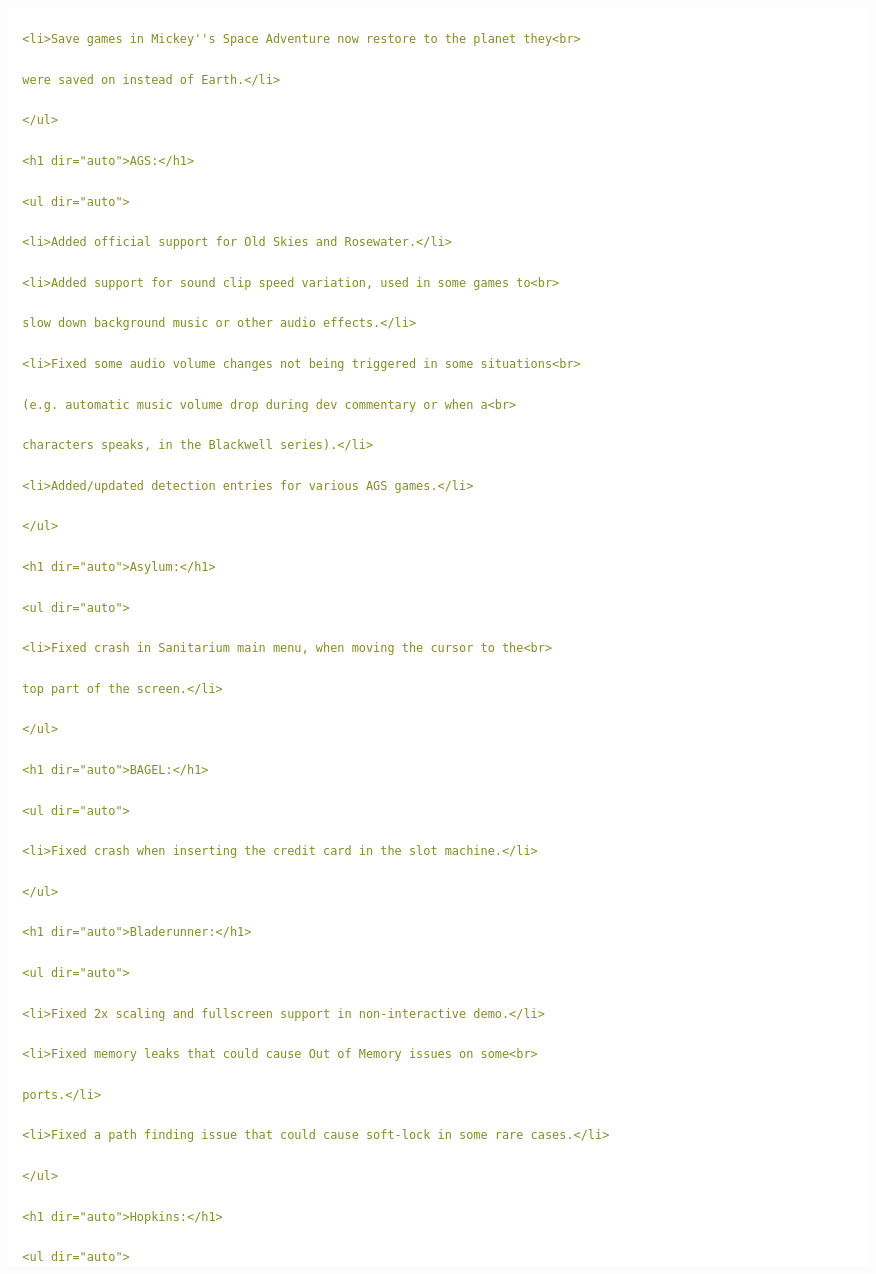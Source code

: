 ```yaml

  <li>Save games in Mickey''s Space Adventure now restore to the planet they<br>

  were saved on instead of Earth.</li>

  </ul>

  <h1 dir="auto">AGS:</h1>

  <ul dir="auto">

  <li>Added official support for Old Skies and Rosewater.</li>

  <li>Added support for sound clip speed variation, used in some games to<br>

  slow down background music or other audio effects.</li>

  <li>Fixed some audio volume changes not being triggered in some situations<br>

  (e.g. automatic music volume drop during dev commentary or when a<br>

  characters speaks, in the Blackwell series).</li>

  <li>Added/updated detection entries for various AGS games.</li>

  </ul>

  <h1 dir="auto">Asylum:</h1>

  <ul dir="auto">

  <li>Fixed crash in Sanitarium main menu, when moving the cursor to the<br>

  top part of the screen.</li>

  </ul>

  <h1 dir="auto">BAGEL:</h1>

  <ul dir="auto">

  <li>Fixed crash when inserting the credit card in the slot machine.</li>

  </ul>

  <h1 dir="auto">Bladerunner:</h1>

  <ul dir="auto">

  <li>Fixed 2x scaling and fullscreen support in non-interactive demo.</li>

  <li>Fixed memory leaks that could cause Out of Memory issues on some<br>

  ports.</li>

  <li>Fixed a path finding issue that could cause soft-lock in some rare cases.</li>

  </ul>

  <h1 dir="auto">Hopkins:</h1>

  <ul dir="auto">

```